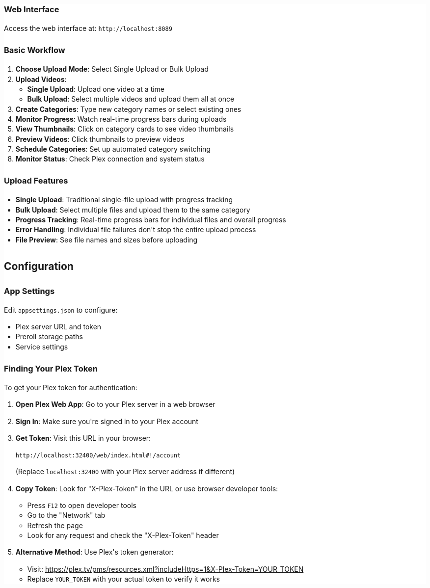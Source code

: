 ### Web Interface
Access the web interface at: `http://localhost:8089`

### Basic Workflow
1. **Choose Upload Mode**: Select Single Upload or Bulk Upload
2. **Upload Videos**:
   - **Single Upload**: Upload one video at a time
   - **Bulk Upload**: Select multiple videos and upload them all at once
3. **Create Categories**: Type new category names or select existing ones
4. **Monitor Progress**: Watch real-time progress bars during uploads
5. **View Thumbnails**: Click on category cards to see video thumbnails
6. **Preview Videos**: Click thumbnails to preview videos
7. **Schedule Categories**: Set up automated category switching
8. **Monitor Status**: Check Plex connection and system status

### Upload Features
- **Single Upload**: Traditional single-file upload with progress tracking
- **Bulk Upload**: Select multiple files and upload them to the same category
- **Progress Tracking**: Real-time progress bars for individual files and overall progress
- **Error Handling**: Individual file failures don't stop the entire upload process
- **File Preview**: See file names and sizes before uploading

## Configuration

### App Settings
Edit `appsettings.json` to configure:
- Plex server URL and token
- Preroll storage paths
- Service settings

### Finding Your Plex Token
To get your Plex token for authentication:

1. **Open Plex Web App**: Go to your Plex server in a web browser
2. **Sign In**: Make sure you're signed in to your Plex account
3. **Get Token**: Visit this URL in your browser:
   ```
   http://localhost:32400/web/index.html#!/account
   ```
   (Replace `localhost:32400` with your Plex server address if different)

4. **Copy Token**: Look for "X-Plex-Token" in the URL or use browser developer tools:
   - Press `F12` to open developer tools
   - Go to the "Network" tab
   - Refresh the page
   - Look for any request and check the "X-Plex-Token" header

5. **Alternative Method**: Use Plex's token generator:
   - Visit: https://plex.tv/pms/resources.xml?includeHttps=1&X-Plex-Token=YOUR_TOKEN
   - Replace `YOUR_TOKEN` with your actual token to verify it works
